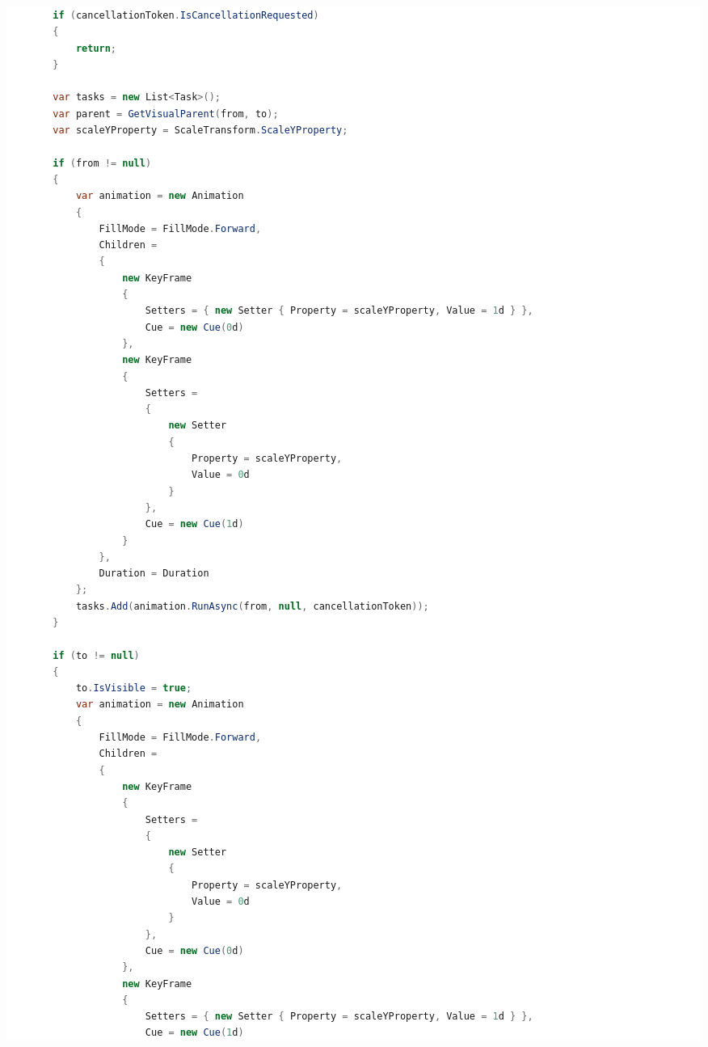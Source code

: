 ```csharp
        if (cancellationToken.IsCancellationRequested)
        {
            return;
        }

        var tasks = new List<Task>();
        var parent = GetVisualParent(from, to);
        var scaleYProperty = ScaleTransform.ScaleYProperty;

        if (from != null)
        {
            var animation = new Animation
            {
                FillMode = FillMode.Forward,
                Children =
                {
                    new KeyFrame
                    {
                        Setters = { new Setter { Property = scaleYProperty, Value = 1d } },
                        Cue = new Cue(0d)
                    },
                    new KeyFrame
                    {
                        Setters =
                        {
                            new Setter
                            {
                                Property = scaleYProperty,
                                Value = 0d
                            }
                        },
                        Cue = new Cue(1d)
                    }
                },
                Duration = Duration
            };
            tasks.Add(animation.RunAsync(from, null, cancellationToken));
        }

        if (to != null)
        {
            to.IsVisible = true;
            var animation = new Animation
            {
                FillMode = FillMode.Forward,
                Children =
                {
                    new KeyFrame
                    {
                        Setters =
                        {
                            new Setter
                            {
                                Property = scaleYProperty,
                                Value = 0d
                            }
                        },
                        Cue = new Cue(0d)
                    },
                    new KeyFrame
                    {
                        Setters = { new Setter { Property = scaleYProperty, Value = 1d } },
                        Cue = new Cue(1d)
```